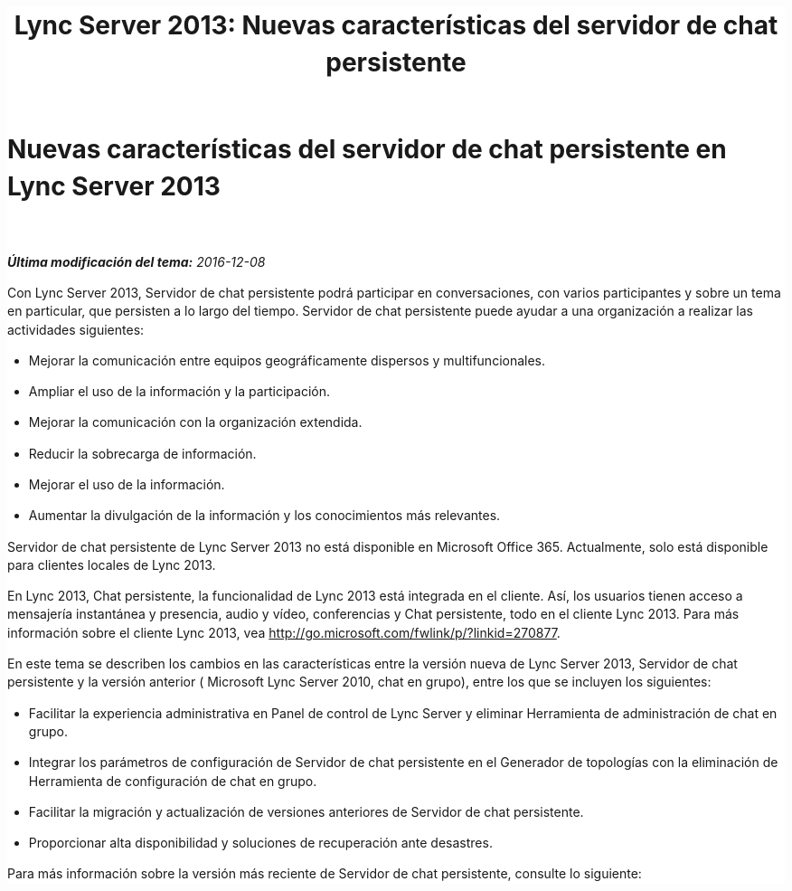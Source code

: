 ﻿---
title: 'Lync Server 2013: Nuevas características del servidor de chat persistente'
TOCTitle: Nuevas características del servidor de chat persistente
ms:assetid: c3ec6f33-6261-4bf5-aa31-baa8ab2a87d8
ms:mtpsurl: https://technet.microsoft.com/es-es/library/Gg412965(v=OCS.15)
ms:contentKeyID: 48276586
ms.date: 01/07/2017
mtps_version: v=OCS.15
ms.translationtype: HT
---

# Nuevas características del servidor de chat persistente en Lync Server 2013

 

_**Última modificación del tema:** 2016-12-08_

Con Lync Server 2013, Servidor de chat persistente podrá participar en conversaciones, con varios participantes y sobre un tema en particular, que persisten a lo largo del tiempo. Servidor de chat persistente puede ayudar a una organización a realizar las actividades siguientes:

  - Mejorar la comunicación entre equipos geográficamente dispersos y multifuncionales.

  - Ampliar el uso de la información y la participación.

  - Mejorar la comunicación con la organización extendida.

  - Reducir la sobrecarga de información.

  - Mejorar el uso de la información.

  - Aumentar la divulgación de la información y los conocimientos más relevantes.

Servidor de chat persistente de Lync Server 2013 no está disponible en Microsoft Office 365. Actualmente, solo está disponible para clientes locales de Lync 2013.

En Lync 2013, Chat persistente, la funcionalidad de Lync 2013 está integrada en el cliente. Así, los usuarios tienen acceso a mensajería instantánea y presencia, audio y vídeo, conferencias y Chat persistente, todo en el cliente Lync 2013. Para más información sobre el cliente Lync 2013, vea <http://go.microsoft.com/fwlink/p/?linkid=270877>.

En este tema se describen los cambios en las características entre la versión nueva de Lync Server 2013, Servidor de chat persistente y la versión anterior ( Microsoft Lync Server 2010, chat en grupo), entre los que se incluyen los siguientes:

  - Facilitar la experiencia administrativa en Panel de control de Lync Server y eliminar Herramienta de administración de chat en grupo.

  - Integrar los parámetros de configuración de Servidor de chat persistente en el Generador de topologías con la eliminación de Herramienta de configuración de chat en grupo.

  - Facilitar la migración y actualización de versiones anteriores de Servidor de chat persistente.

  - Proporcionar alta disponibilidad y soluciones de recuperación ante desastres.

Para más información sobre la versión más reciente de Servidor de chat persistente, consulte lo siguiente:

